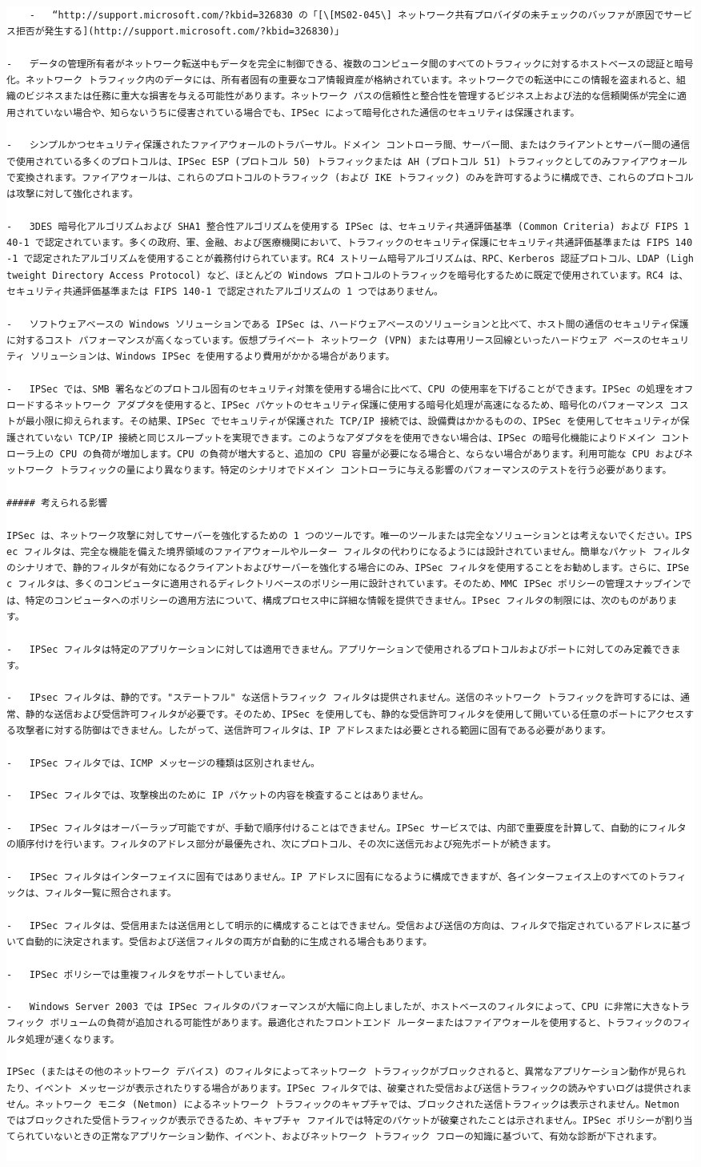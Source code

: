 ```  
    -   “http://support.microsoft.com/?kbid=326830 の「[\[MS02-045\] ネットワーク共有プロバイダの未チェックのバッファが原因でサービス拒否が発生する](http://support.microsoft.com/?kbid=326830)」
  
-   データの管理所有者がネットワーク転送中もデータを完全に制御できる、複数のコンピュータ間のすべてのトラフィックに対するホストベースの認証と暗号化。ネットワーク トラフィック内のデータには、所有者固有の重要なコア情報資産が格納されています。ネットワークでの転送中にこの情報を盗まれると、組織のビジネスまたは任務に重大な損害を与える可能性があります。ネットワーク パスの信頼性と整合性を管理するビジネス上および法的な信頼関係が完全に適用されていない場合や、知らないうちに侵害されている場合でも、IPSec によって暗号化された通信のセキュリティは保護されます。
  
-   シンプルかつセキュリティ保護されたファイアウォールのトラバーサル。ドメイン コントローラ間、サーバー間、またはクライアントとサーバー間の通信で使用されている多くのプロトコルは、IPSec ESP (プロトコル 50) トラフィックまたは AH (プロトコル 51) トラフィックとしてのみファイアウォールで変換されます。ファイアウォールは、これらのプロトコルのトラフィック (および IKE トラフィック) のみを許可するように構成でき、これらのプロトコルは攻撃に対して強化されます。
  
-   3DES 暗号化アルゴリズムおよび SHA1 整合性アルゴリズムを使用する IPSec は、セキュリティ共通評価基準 (Common Criteria) および FIPS 140-1 で認定されています。多くの政府、軍、金融、および医療機関において、トラフィックのセキュリティ保護にセキュリティ共通評価基準または FIPS 140-1 で認定されたアルゴリズムを使用することが義務付けられています。RC4 ストリーム暗号アルゴリズムは、RPC、Kerberos 認証プロトコル、LDAP (Lightweight Directory Access Protocol) など、ほとんどの Windows プロトコルのトラフィックを暗号化するために既定で使用されています。RC4 は、セキュリティ共通評価基準または FIPS 140-1 で認定されたアルゴリズムの 1 つではありません。
  
-   ソフトウェアベースの Windows ソリューションである IPSec は、ハードウェアベースのソリューションと比べて、ホスト間の通信のセキュリティ保護に対するコスト パフォーマンスが高くなっています。仮想プライベート ネットワーク (VPN) または専用リース回線といったハードウェア ベースのセキュリティ ソリューションは、Windows IPSec を使用するより費用がかかる場合があります。
  
-   IPSec では、SMB 署名などのプロトコル固有のセキュリティ対策を使用する場合に比べて、CPU の使用率を下げることができます。IPSec の処理をオフロードするネットワーク アダプタを使用すると、IPSec パケットのセキュリティ保護に使用する暗号化処理が高速になるため、暗号化のパフォーマンス コストが最小限に抑えられます。その結果、IPSec でセキュリティが保護された TCP/IP 接続では、設備費はかかるものの、IPSec を使用してセキュリティが保護されていない TCP/IP 接続と同じスループットを実現できます。このようなアダプタをを使用できない場合は、IPSec の暗号化機能によりドメイン コントローラ上の CPU の負荷が増加します。CPU の負荷が増大すると、追加の CPU 容量が必要になる場合と、ならない場合があります。利用可能な CPU およびネットワーク トラフィックの量により異なります。特定のシナリオでドメイン コントローラに与える影響のパフォーマンスのテストを行う必要があります。
  
##### 考えられる影響
  
IPSec は、ネットワーク攻撃に対してサーバーを強化するための 1 つのツールです。唯一のツールまたは完全なソリューションとは考えないでください。IPSec フィルタは、完全な機能を備えた境界領域のファイアウォールやルーター フィルタの代わりになるようには設計されていません。簡単なパケット フィルタのシナリオで、静的フィルタが有効になるクライアントおよびサーバーを強化する場合にのみ、IPSec フィルタを使用することをお勧めします。さらに、IPSec フィルタは、多くのコンピュータに適用されるディレクトリベースのポリシー用に設計されています。そのため、MMC IPSec ポリシーの管理スナップインでは、特定のコンピュータへのポリシーの適用方法について、構成プロセス中に詳細な情報を提供できません。IPsec フィルタの制限には、次のものがあります。
  
-   IPSec フィルタは特定のアプリケーションに対しては適用できません。アプリケーションで使用されるプロトコルおよびポートに対してのみ定義できます。
  
-   IPsec フィルタは、静的です。"ステートフル" な送信トラフィック フィルタは提供されません。送信のネットワーク トラフィックを許可するには、通常、静的な送信および受信許可フィルタが必要です。そのため、IPSec を使用しても、静的な受信許可フィルタを使用して開いている任意のポートにアクセスする攻撃者に対する防御はできません。したがって、送信許可フィルタは、IP アドレスまたは必要とされる範囲に固有である必要があります。
  
-   IPSec フィルタでは、ICMP メッセージの種類は区別されません。
  
-   IPSec フィルタでは、攻撃検出のために IP パケットの内容を検査することはありません。
  
-   IPSec フィルタはオーバーラップ可能ですが、手動で順序付けることはできません。IPSec サービスでは、内部で重要度を計算して、自動的にフィルタの順序付けを行います。フィルタのアドレス部分が最優先され、次にプロトコル、その次に送信元および宛先ポートが続きます。
  
-   IPSec フィルタはインターフェイスに固有ではありません。IP アドレスに固有になるように構成できますが、各インターフェイス上のすべてのトラフィックは、フィルタ一覧に照合されます。
  
-   IPSec フィルタは、受信用または送信用として明示的に構成することはできません。受信および送信の方向は、フィルタで指定されているアドレスに基づいて自動的に決定されます。受信および送信フィルタの両方が自動的に生成される場合もあります。
  
-   IPSec ポリシーでは重複フィルタをサポートしていません。
  
-   Windows Server 2003 では IPSec フィルタのパフォーマンスが大幅に向上しましたが、ホストベースのフィルタによって、CPU に非常に大きなトラフィック ボリュームの負荷が追加される可能性があります。最適化されたフロントエンド ルーターまたはファイアウォールを使用すると、トラフィックのフィルタ処理が速くなります。
  
IPSec (またはその他のネットワーク デバイス) のフィルタによってネットワーク トラフィックがブロックされると、異常なアプリケーション動作が見られたり、イベント メッセージが表示されたりする場合があります。IPSec フィルタでは、破棄された受信および送信トラフィックの読みやすいログは提供されません。ネットワーク モニタ (Netmon) によるネットワーク トラフィックのキャプチャでは、ブロックされた送信トラフィックは表示されません。Netmon ではブロックされた受信トラフィックが表示できるため、キャプチャ ファイルでは特定のパケットが破棄されたことは示されません。IPSec ポリシーが割り当てられていないときの正常なアプリケーション動作、イベント、およびネットワーク トラフィック フローの知識に基づいて、有効な診断が下されます。
  
```